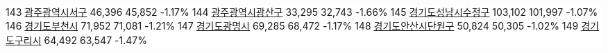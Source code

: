   <tr class="item">
    <td>143</td>
    <td><a href="/apt/광주광역시서구">광주광역시서구</a></td>
    <td>46,396</td>
    <td>45,852</td>
    <td>-1.17%</td>
  </tr>

  <tr class="item">
    <td>144</td>
    <td><a href="/apt/광주광역시광산구">광주광역시광산구</a></td>
    <td>33,295</td>
    <td>32,743</td>
    <td>-1.66%</td>
  </tr>

  <tr class="item">
    <td>145</td>
    <td><a href="/apt/경기도성남시수정구">경기도성남시수정구</a></td>
    <td>103,102</td>
    <td>101,997</td>
    <td>-1.07%</td>
  </tr>

  <tr class="item">
    <td>146</td>
    <td><a href="/apt/경기도부천시">경기도부천시</a></td>
    <td>71,952</td>
    <td>71,081</td>
    <td>-1.21%</td>
  </tr>

  <tr class="item">
    <td>147</td>
    <td><a href="/apt/경기도광명시">경기도광명시</a></td>
    <td>69,285</td>
    <td>68,472</td>
    <td>-1.17%</td>
  </tr>

  <tr class="item">
    <td>148</td>
    <td><a href="/apt/경기도안산시단원구">경기도안산시단원구</a></td>
    <td>50,824</td>
    <td>50,305</td>
    <td>-1.02%</td>
  </tr>

  <tr class="item">
    <td>149</td>
    <td><a href="/apt/경기도구리시">경기도구리시</a></td>
    <td>64,492</td>
    <td>63,547</td>
    <td>-1.47%</td>
  </tr>

